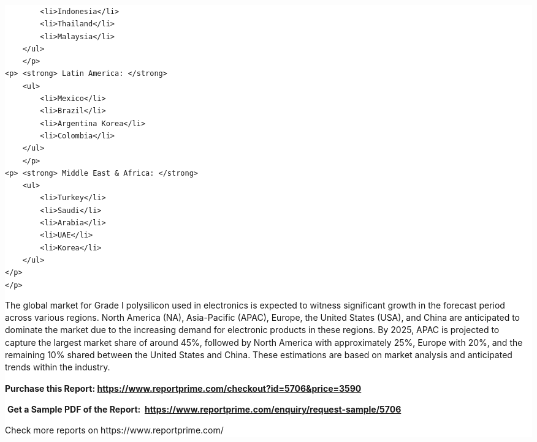             <li>Indonesia</li>
            <li>Thailand</li>
            <li>Malaysia</li>
        </ul>
        </p> 
    <p> <strong> Latin America: </strong>
        <ul>
            <li>Mexico</li>
            <li>Brazil</li>
            <li>Argentina Korea</li>
            <li>Colombia</li>
        </ul>
        </p> 
    <p> <strong> Middle East & Africa: </strong>
        <ul>
            <li>Turkey</li>
            <li>Saudi</li>
            <li>Arabia</li>
            <li>UAE</li>
            <li>Korea</li>
        </ul>
    </p>
    </p>
<p><p>The global market for Grade I polysilicon used in electronics is expected to witness significant growth in the forecast period across various regions. North America (NA), Asia-Pacific (APAC), Europe, the United States (USA), and China are anticipated to dominate the market due to the increasing demand for electronic products in these regions. By 2025, APAC is projected to capture the largest market share of around 45%, followed by North America with approximately 25%, Europe with 20%, and the remaining 10% shared between the United States and China. These estimations are based on market analysis and anticipated trends within the industry.</p></p>
<p><strong>Purchase this Report: <a href="https://www.reportprime.com/checkout?id=5706&price=3590">https://www.reportprime.com/checkout?id=5706&price=3590</a></strong></p>
<p>&nbsp;<strong>Get a Sample PDF of the Report:&nbsp;&nbsp;<a href="https://www.reportprime.com/enquiry/request-sample/5706">https://www.reportprime.com/enquiry/request-sample/5706</a></strong></p>
<p><strong></strong></p>
<p>Check more reports on https://www.reportprime.com/</p>